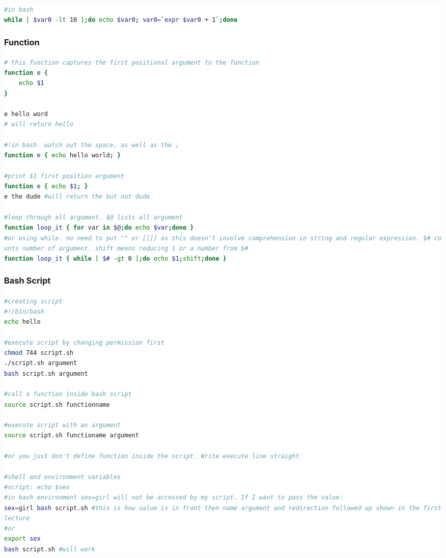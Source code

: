 ```bash
#in bash
while [ $var0 -lt 10 ];do echo $var0; var0=`expr $var0 + 1`;done
```

### Function

```bash
# this function captures the first positional argument to the function
function e {
    echo $1
}

e hello word
# will return hello

#!in bash. watch out the space, as well as the ;
function e { echo hello world; }

#print $1 first position argument
function e { echo $1; }
e the dude #will return the but not dude

#loop through all argument. $@ lists all argument
function loop_it { for var in $@;do echo $var;done }
#or using while. no need to put "" or [[]] as this doesn't involve comprehension in string and regular expression. $# counts number of argument. shift means reducing 1 or a number from $#
function loop_it { while [ $# -gt 0 ];do echo $1;shift;done }
```



### Bash Script

```bash
#creating script
#!/bin/bash
echo hello

#execute script by changing permission first
chmod 744 script.sh
./script.sh argument
bash script.sh argument

#call a function inside bash script
source script.sh functionname

#execute script with an argument
source script.sh functioname argument

#or you just don't define function inside the script. Write execute line straight

#shell and environment variables
#script: echo $sex
#in bash environment sex=girl will not be accessed by my script. If I want to pass the value:
sex=girl bash script.sh #this is how value is in front then name argument and redirection followed up shown in the first lecture
#or
export sex
bash script.sh #will work

```
